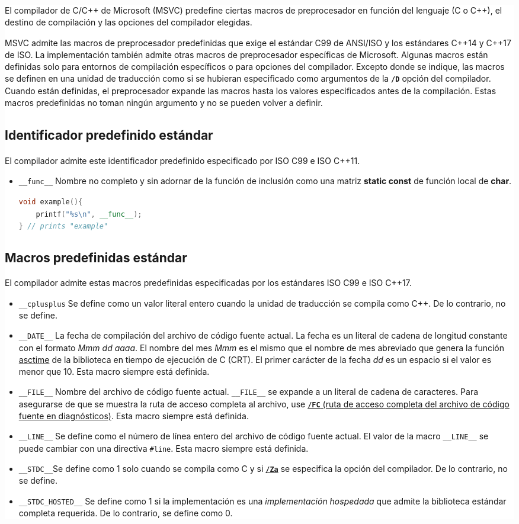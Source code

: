 El compilador de C/C++ de Microsoft (MSVC) predefine ciertas macros de preprocesador en función del lenguaje (C o C++), el destino de compilación y las opciones del compilador elegidas.

MSVC admite las macros de preprocesador predefinidas que exige el estándar C99 de ANSI/ISO y los estándares C++14 y C++17 de ISO. La implementación también admite otras macros de preprocesador específicas de Microsoft. Algunas macros están definidas solo para entornos de compilación específicos o para opciones del compilador. Excepto donde se indique, las macros se definen en una unidad de traducción como si se hubieran especificado como argumentos de la **`/D`** opción del compilador. Cuando están definidas, el preprocesador expande las macros hasta los valores especificados antes de la compilación. Estas macros predefinidas no toman ningún argumento y no se pueden volver a definir.

## <a name="standard-predefined-identifier"></a>Identificador predefinido estándar

El compilador admite este identificador predefinido especificado por ISO C99 e ISO C++11.

- `__func__` Nombre no completo y sin adornar de la función de inclusión como una matriz **static const** de función local de **char**.

    ```cpp
    void example(){
        printf("%s\n", __func__);
    } // prints "example"
    ```

## <a name="standard-predefined-macros"></a>Macros predefinidas estándar

El compilador admite estas macros predefinidas especificadas por los estándares ISO C99 e ISO C++17.

- `__cplusplus` Se define como un valor literal entero cuando la unidad de traducción se compila como C++. De lo contrario, no se define.

- `__DATE__` La fecha de compilación del archivo de código fuente actual. La fecha es un literal de cadena de longitud constante con el formato *Mmm dd aaaa*. El nombre del mes *Mmm* es el mismo que el nombre de mes abreviado que genera la función [asctime](../c-runtime-library/reference/asctime-wasctime.md) de la biblioteca en tiempo de ejecución de C (CRT). El primer carácter de la fecha *dd* es un espacio si el valor es menor que 10. Esta macro siempre está definida.

- `__FILE__` Nombre del archivo de código fuente actual. `__FILE__` se expande a un literal de cadena de caracteres. Para asegurarse de que se muestra la ruta de acceso completa al archivo, use [ **`/FC`** (ruta de acceso completa del archivo de código fuente en diagnósticos)](../build/reference/fc-full-path-of-source-code-file-in-diagnostics.md). Esta macro siempre está definida.

- `__LINE__` Se define como el número de línea entero del archivo de código fuente actual. El valor de la macro `__LINE__` se puede cambiar con una directiva `#line`. Esta macro siempre está definida.

- `__STDC__`Se define como 1 solo cuando se compila como C y si [**`/Za`**](../build/reference/za-ze-disable-language-extensions.md) se especifica la opción del compilador. De lo contrario, no se define.

- `__STDC_HOSTED__` Se define como 1 si la implementación es una *implementación hospedada* que admite la biblioteca estándar completa requerida. De lo contrario, se define como 0.

